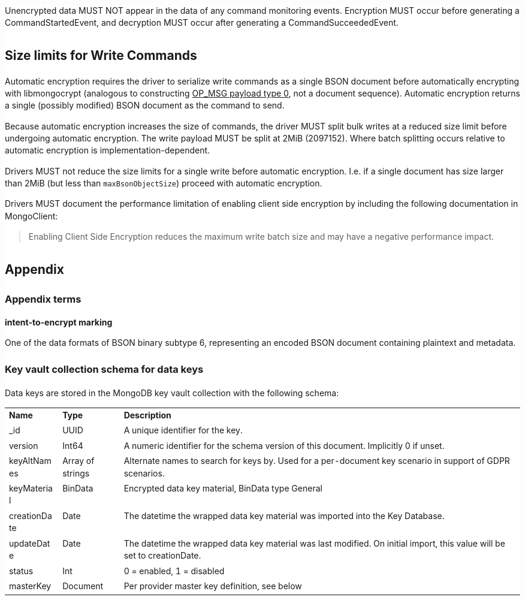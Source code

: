 Unencrypted data MUST NOT appear in the data of any command monitoring events. Encryption MUST occur before generating a
CommandStartedEvent, and decryption MUST occur after generating a CommandSucceededEvent.

## Size limits for Write Commands

Automatic encryption requires the driver to serialize write commands as a single BSON document before automatically
encrypting with libmongocrypt (analogous to constructing [OP_MSG payload type 0](../message/OP_MSG.md#sections), not a
document sequence). Automatic encryption returns a single (possibly modified) BSON document as the command to send.

Because automatic encryption increases the size of commands, the driver MUST split bulk writes at a reduced size limit
before undergoing automatic encryption. The write payload MUST be split at 2MiB (2097152). Where batch splitting occurs
relative to automatic encryption is implementation-dependent.

Drivers MUST not reduce the size limits for a single write before automatic encryption. I.e. if a single document has
size larger than 2MiB (but less than `maxBsonObjectSize`) proceed with automatic encryption.

Drivers MUST document the performance limitation of enabling client side encryption by including the following
documentation in MongoClient:

> Enabling Client Side Encryption reduces the maximum write batch size and may have a negative performance impact.

## Appendix

### Appendix terms

**intent-to-encrypt marking**

One of the data formats of BSON binary subtype 6, representing an encoded BSON document containing plaintext and
metadata.

### Key vault collection schema for data keys

Data keys are stored in the MongoDB key vault collection with the following schema:

|              |                  |                                                                                                                          |
| ------------ | ---------------- | ------------------------------------------------------------------------------------------------------------------------ |
| **Name**     | **Type**         | **Description**                                                                                                          |
| \_id         | UUID             | A unique identifier for the key.                                                                                         |
| version      | Int64            | A numeric identifier for the schema version of this document. Implicitly 0 if unset.                                     |
| keyAltNames  | Array of strings | Alternate names to search for keys by. Used for a per-document key scenario in support of GDPR scenarios.                |
| keyMaterial  | BinData          | Encrypted data key material, BinData type General                                                                        |
| creationDate | Date             | The datetime the wrapped data key material was imported into the Key Database.                                           |
| updateDate   | Date             | The datetime the wrapped data key material was last modified. On initial import, this value will be set to creationDate. |
| status       | Int              | 0 = enabled, 1 = disabled                                                                                                |
| masterKey    | Document         | Per provider master key definition, see below                                                                            |

